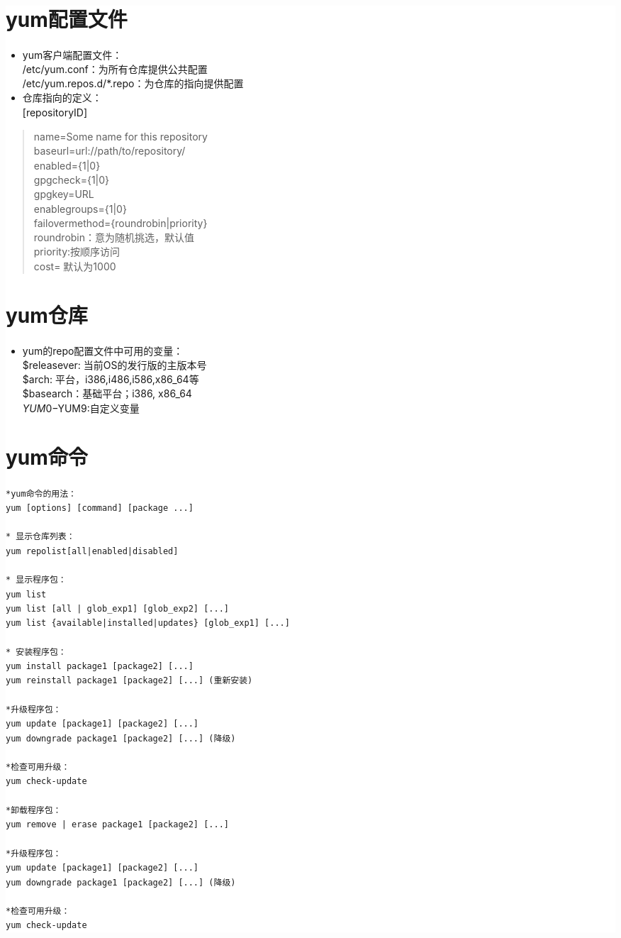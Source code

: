 # yum配置文件
* yum客户端配置文件：  
/etc/yum.conf：为所有仓库提供公共配置  
/etc/yum.repos.d/*.repo：为仓库的指向提供配置  
* 仓库指向的定义：  
[repositoryID]  
>name=Some name for this repository  
baseurl=url://path/to/repository/  
enabled={1|0}  
gpgcheck={1|0}  
gpgkey=URL  
enablegroups={1|0}  
failovermethod={roundrobin|priority}  
roundrobin：意为随机挑选，默认值   
priority:按顺序访问  
cost= 默认为1000  
>

# yum仓库
* yum的repo配置文件中可用的变量：  
$releasever: 当前OS的发行版的主版本号  
$arch: 平台，i386,i486,i586,x86_64等  
$basearch：基础平台；i386, x86_64  
$YUM0-$YUM9:自定义变量  


# yum命令
```
*yum命令的用法：  
yum [options] [command] [package ...]  

* 显示仓库列表：  
yum repolist[all|enabled|disabled]  

* 显示程序包：  
yum list  
yum list [all | glob_exp1] [glob_exp2] [...]  
yum list {available|installed|updates} [glob_exp1] [...]

* 安装程序包：  
yum install package1 [package2] [...]  
yum reinstall package1 [package2] [...] (重新安装)  

*升级程序包：
yum update [package1] [package2] [...]
yum downgrade package1 [package2] [...] (降级)

*检查可用升级：
yum check-update

*卸载程序包：
yum remove | erase package1 [package2] [...]

*升级程序包：
yum update [package1] [package2] [...]
yum downgrade package1 [package2] [...] (降级)

*检查可用升级：
yum check-update

```